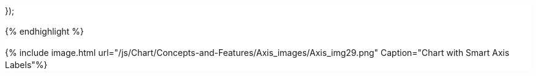 });



{% endhighlight %}



{% include image.html url="/js/Chart/Concepts-and-Features/Axis_images/Axis_img29.png" Caption="Chart with Smart Axis Labels"%}

